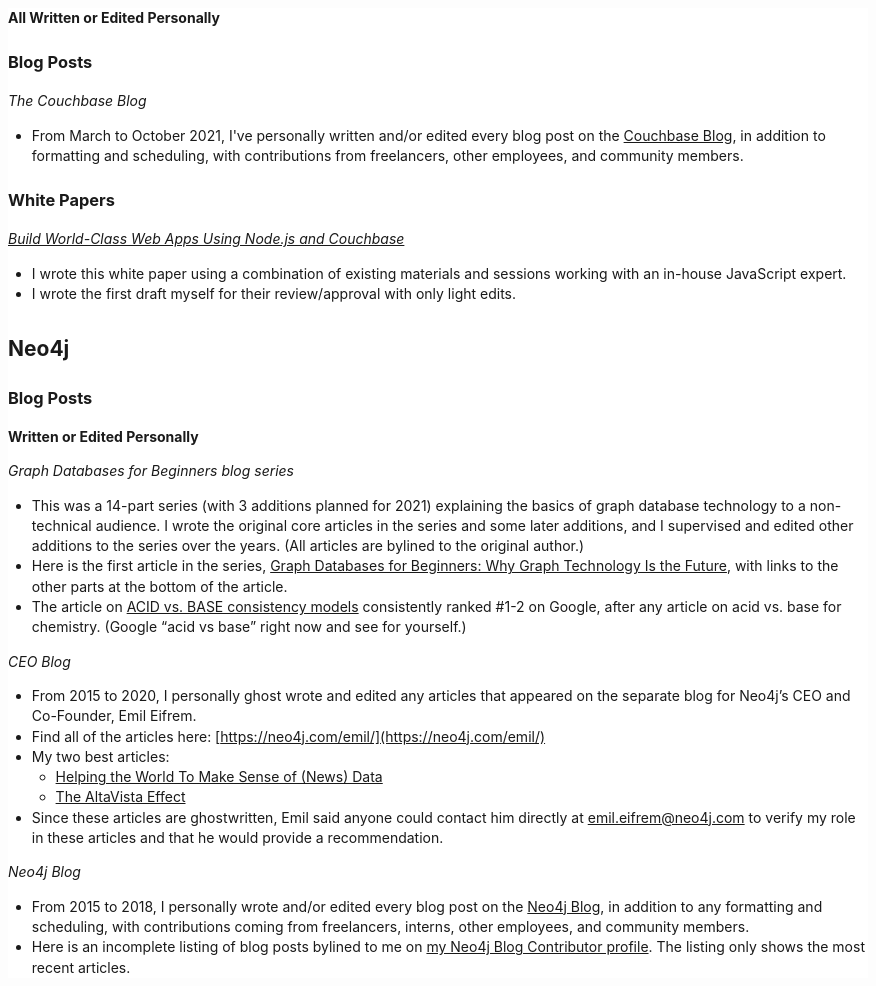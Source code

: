 **All Written or Edited Personally**

### Blog Posts

_The Couchbase Blog_
*   From March to October 2021, I've personally written and/or edited every blog post on the [Couchbase Blog](https://blog.couchbase.com/), in addition to formatting and scheduling, with contributions from freelancers, other employees, and community members.

### White Papers

[_Build World-Class Web Apps Using Node.js and Couchbase_](https://github.com/bwmerkl/Phare-Ponleu-Selpak/blob/main/Writing_Samples/Couchbase_Nodejs_white_paper.pdf)
*   I wrote this white paper using a combination of existing materials and sessions working with an in-house JavaScript expert. 
*   I wrote the first draft myself for their review/approval with only light edits.

## Neo4j

### Blog Posts

**Written or Edited Personally**

_Graph Databases for Beginners blog series_
*   This was a 14-part series (with 3 additions planned for 2021) explaining the basics of graph database technology to a non-technical audience. I wrote the original core articles in the series and some later additions, and I supervised and edited other additions to the series over the years. (All articles are bylined to the original author.)
*   Here is the first article in the series, [Graph Databases for Beginners: Why Graph Technology Is the Future](https://neo4j.com/blog/why-graph-databases-are-the-future/), with links to the other parts at the bottom of the article. 
*   The article on [ACID vs. BASE consistency models](https://neo4j.com/blog/acid-vs-base-consistency-models-explained/) consistently ranked #1-2 on Google, after any article on acid vs. base for chemistry. (Google “acid vs base” right now and see for yourself.)

_CEO Blog_
*   From 2015 to 2020, I personally ghost wrote and edited any articles that appeared on the separate blog for Neo4j’s CEO and Co-Founder, Emil Eifrem.
*   Find all of the articles here: [https://neo4j.com/emil/](https://neo4j.com/emil/)
*   My two best articles:
    *   [Helping the World To Make Sense of (News) Data](https://neo4j.com/emil/help-world-make-sense-news-data/) 
    *   [The AltaVista Effect](https://neo4j.com/emil/the-altavista-effect/)
*   Since these articles are ghostwritten, Emil said anyone could contact him directly at [emil.eifrem@neo4j.com](mailto:emil.eifrem@neo4j.com) to verify my role in these articles and that he would provide a recommendation.

_Neo4j Blog_
*   From 2015 to 2018, I personally wrote and/or edited every blog post on the [Neo4j Blog](https://neo4j.com/blog/), in addition to any formatting and scheduling, with contributions coming from freelancers, interns, other employees, and community members.
*   Here is an incomplete listing of blog posts bylined to me on [my Neo4j Blog Contributor profile](https://neo4j.com/blog/contributor/bryce-merkl-sasaki/). The listing only shows the most recent articles.
